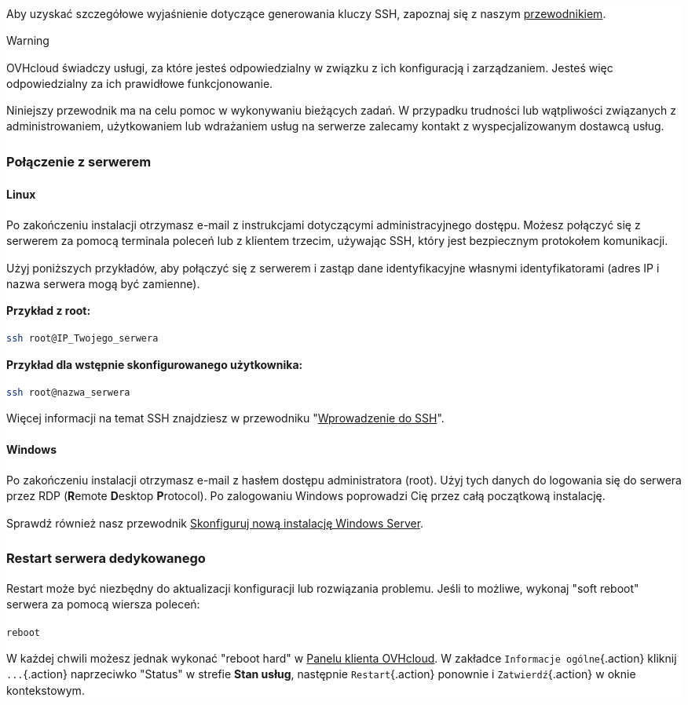 Aby uzyskać szczegółowe wyjaśnienie dotyczące generowania kluczy SSH, zapoznaj się z naszym [przewodnikiem](../tworzenie-klucze-ssh-dedykowane/).

> [!warning]
>OVHcloud świadczy usługi, za które jesteś odpowiedzialny w związku z ich konfiguracją i zarządzaniem. Jesteś więc odpowiedzialny za ich prawidłowe funkcjonowanie.
>
>Niniejszy przewodnik ma na celu pomoc w wykonywaniu bieżących zadań. W przypadku trudności lub wątpliwości związanych z administrowaniem, użytkowaniem lub wdrażaniem usług na serwerze zalecamy kontakt z wyspecjalizowanym dostawcą usług.
>

### Połączenie z serwerem

#### Linux

Po zakończeniu instalacji otrzymasz e-mail z instrukcjami dotyczącymi administracyjnego dostępu. Możesz połączyć się z serwerem za pomocą terminala poleceń lub z klientem trzecim, używając SSH, który jest bezpiecznym protokołem komunikacji.

Użyj poniższych przykładów, aby połączyć się z serwerem i zastąp dane identyfikacyjne własnymi identyfikatorami (adres IP i nazwa serwera mogą być zamienne).

**Przykład z root:**

```bash
ssh root@IP_Twojego_serwera
```

**Przykład dla wstępnie skonfigurowanego użytkownika:**

```bash
ssh root@nazwa_serwera
```

Więcej informacji na temat SSH znajdziesz w przewodniku "[Wprowadzenie do SSH](../ssh-wprowadzenie)".

#### Windows

Po zakończeniu instalacji otrzymasz e-mail z hasłem dostępu administratora (root). Użyj tych danych do logowania się do serwera przez RDP (**R**emote **D**esktop **P**rotocol). Po zalogowaniu Windows poprowadzi Cię przez całą początkową instalację.

Sprawdź również nasz przewodnik [Skonfiguruj nową instalację Windows Server](https://docs.ovh.com/pl/dedicated/windows-first-config/).

### Restart serwera dedykowanego <a name="reboot"></a>

Restart może być niezbędny do aktualizacji konfiguracji lub rozwiązania problemu. Jeśli to możliwe, wykonaj "soft reboot" serwera za pomocą wiersza poleceń:

```bash
reboot
```

W każdej chwili możesz jednak wykonać "reboot hard" w [Panelu klienta OVHcloud](https://www.ovh.com/auth/?action=gotomanager&from=https://www.ovh.pl/&ovhSubsidiary=pl). W zakładce `Informacje ogólne`{.action} kliknij `...`{.action} naprzeciwko "Status" w strefie **Stan usług**, następnie `Restart`{.action} ponownie i `Zatwierdź`{.action} w oknie kontekstowym.
